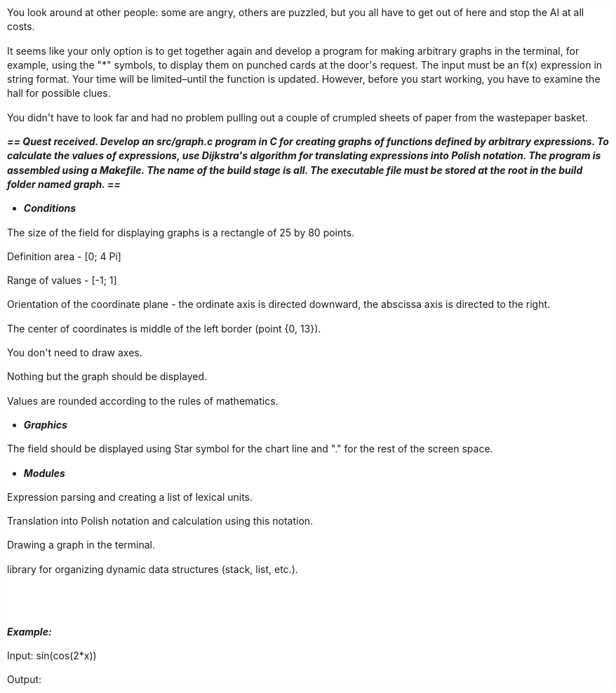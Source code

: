 You look around at other people: some are angry, others are puzzled, but you all have to get out of here and stop the AI ​​at all costs.

It seems like your only option is to get together again and develop a program for making arbitrary graphs in the terminal, for example, using the "*" symbols, to display them on punched cards at the door's request. The input must be an f(x) expression in string format. Your time will be limited–until the function is updated.
However, before you start working, you have to examine the hall for possible clues.

You didn't have to look far and had no problem pulling out a couple of crumpled sheets of paper from the wastepaper basket.

***== Quest received. Develop an src/graph.c program in C for creating graphs of functions defined by arbitrary expressions. To calculate the values ​​of expressions, use Dijkstra's algorithm for translating expressions into Polish notation. The program is assembled using a Makefile. The name of the build stage is all. The executable file must be stored at the root in the build folder named graph. ==***

* ***Conditions***

The size of the field for displaying graphs is a rectangle of 25 by 80 points.

Definition area - [0; 4 Pi]

Range of values - [-1; 1]

Orientation of the coordinate plane - the ordinate axis is directed downward, the abscissa axis is directed to the right.

The center of coordinates is middle of the left border (point {0, 13}).

You don't need to draw axes. 

Nothing but the graph should be displayed.

Values are rounded according to the rules of mathematics.

* ***Graphics***
  
The field should be displayed using Star symbol for the chart line and "." for the rest of the screen space.

* ***Modules***

Expression parsing and creating a list of lexical units.

Translation into Polish notation and calculation using this notation.

Drawing a graph in the terminal.

 library for organizing dynamic data structures (stack, list, etc.).


<br/>
<br/>

 ***Example:*** 

Input: sin(cos(2*x))

Output:
